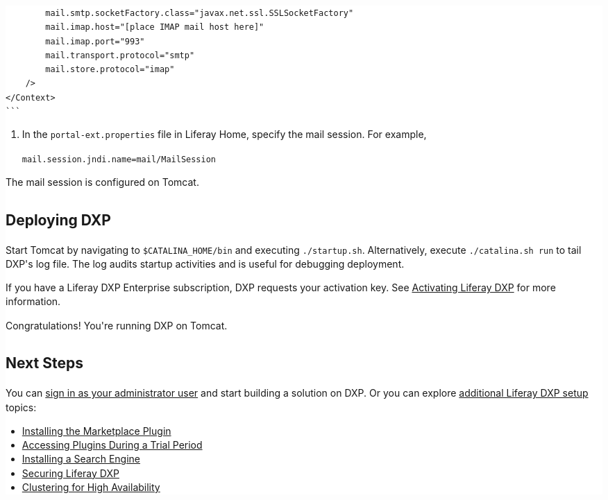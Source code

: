             mail.smtp.socketFactory.class="javax.net.ssl.SSLSocketFactory"
            mail.imap.host="[place IMAP mail host here]"
            mail.imap.port="993"
            mail.transport.protocol="smtp"
            mail.store.protocol="imap"
        />
    </Context>
    ```

1. In the `portal-ext.properties` file in Liferay Home, specify the mail session. For example,

    ```properties
    mail.session.jndi.name=mail/MailSession
    ```

The mail session is configured on Tomcat.

## Deploying DXP

Start Tomcat by navigating to `$CATALINA_HOME/bin` and executing `./startup.sh`. Alternatively, execute `./catalina.sh run` to tail DXP's log file. The log audits startup activities and is useful for debugging deployment.

If you have a Liferay DXP Enterprise subscription, DXP requests your activation key. See [Activating Liferay DXP](../../setting-up-liferay/activating-liferay-dxp.md) for more information.

Congratulations! You're running DXP on Tomcat.

## Next Steps

You can [sign in as your administrator user](../../../getting-started/introduction-to-the-admin-account.md) and start building a solution on DXP. Or you can explore [additional Liferay DXP setup](../../setting-up-liferay.md) topics:

* [Installing the Marketplace Plugin](../../../system-administration/installing-and-managing-apps/getting-started/using-marketplace.md#appendix-installing-the-marketplace-plugin)
* [Accessing Plugins During a Trial Period](../../../system-administration/installing-and-managing-apps/installing-apps/accessing-ee-plugins-during-a-trial-period.md)
* [Installing a Search Engine](../../../using-search/installing-and-upgrading-a-search-engine/installing-a-search-engine.md)
* [Securing Liferay DXP](../../securing-liferay.md)
* [Clustering for High Availability](../../setting-up-liferay/clustering-for-high-availability.md)